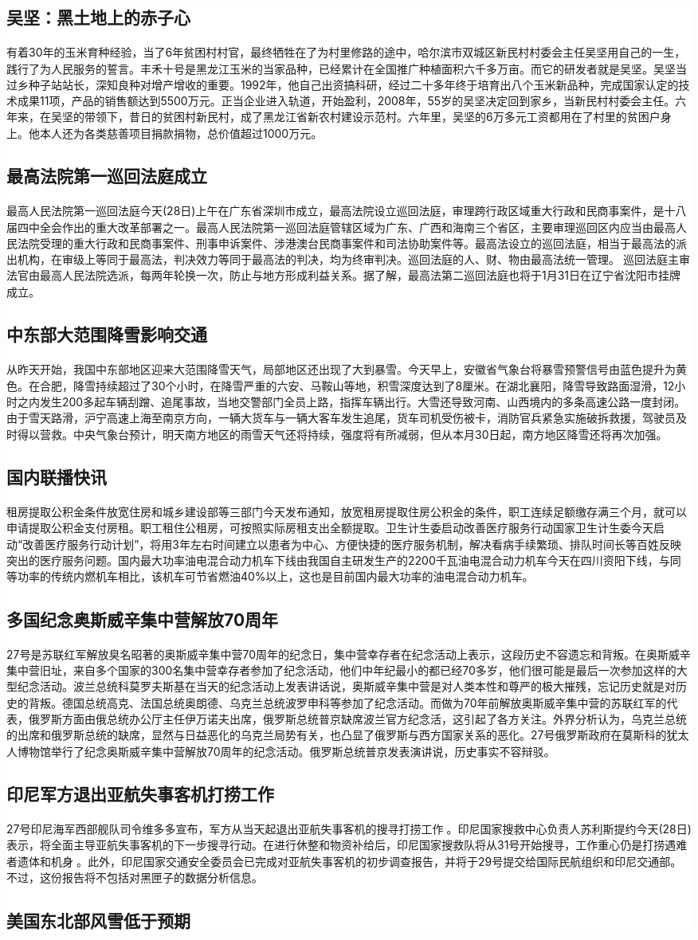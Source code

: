 
## 吴坚：黑土地上的赤子心


有着30年的玉米育种经验，当了6年贫困村村官，最终牺牲在了为村里修路的途中，哈尔滨市双城区新民村村委会主任吴坚用自己的一生，践行了为人民服务的誓言。丰禾十号是黑龙江玉米的当家品种，已经累计在全国推广种植面积六千多万亩。而它的研发者就是吴坚。吴坚当过乡种子站站长，深知良种对增产增收的重要。1992年，他自己出资搞科研，经过二十多年终于培育出八个玉米新品种，完成国家认定的技术成果11项，产品的销售额达到5500万元。正当企业进入轨道，开始盈利，2008年，55岁的吴坚决定回到家乡，当新民村村委会主任。六年来，在吴坚的带领下，昔日的贫困村新民村，成了黑龙江省新农村建设示范村。六年里，吴坚的6万多元工资都用在了村里的贫困户身上。他本人还为各类慈善项目捐款捐物，总价值超过1000万元。


## 最高法院第一巡回法庭成立


最高人民法院第一巡回法庭今天(28日)上午在广东省深圳市成立，最高法院设立巡回法庭，审理跨行政区域重大行政和民商事案件，是十八届四中全会作出的重大改革部署之一。最高人民法院第一巡回法庭管辖区域为广东、广西和海南三个省区，主要审理巡回区内应当由最高人民法院受理的重大行政和民商事案件、刑事申诉案件、涉港澳台民商事案件和司法协助案件等。最高法设立的巡回法庭，相当于最高法的派出机构，在审级上等同于最高法，判决效力等同于最高法的判决，均为终审判决。巡回法庭的人、财、物由最高法统一管理。 巡回法庭主审法官由最高人民法院选派，每两年轮换一次，防止与地方形成利益关系。据了解，最高法第二巡回法庭也将于1月31日在辽宁省沈阳市挂牌成立。


## 中东部大范围降雪影响交通


从昨天开始，我国中东部地区迎来大范围降雪天气，局部地区还出现了大到暴雪。今天早上，安徽省气象台将暴雪预警信号由蓝色提升为黄色。在合肥，降雪持续超过了30个小时，在降雪严重的六安、马鞍山等地，积雪深度达到了8厘米。在湖北襄阳，降雪导致路面湿滑，12小时之内发生200多起车辆刮蹭、追尾事故，当地交警部门全员上路，指挥车辆出行。大雪还导致河南、山西境内的多条高速公路一度封闭。由于雪天路滑，沪宁高速上海至南京方向，一辆大货车与一辆大客车发生追尾，货车司机受伤被卡，消防官兵紧急实施破拆救援，驾驶员及时得以营救。中央气象台预计，明天南方地区的雨雪天气还将持续，强度将有所减弱，但从本月30日起，南方地区降雪还将再次加强。


## 国内联播快讯


租房提取公积金条件放宽住房和城乡建设部等三部门今天发布通知，放宽租房提取住房公积金的条件，职工连续足额缴存满三个月，就可以申请提取公积金支付房租。职工租住公租房，可按照实际房租支出全额提取。卫生计生委启动改善医疗服务行动国家卫生计生委今天启动“改善医疗服务行动计划”，将用3年左右时间建立以患者为中心、方便快捷的医疗服务机制，解决看病手续繁琐、排队时间长等百姓反映突出的医疗服务问题。国内最大功率油电混合动力机车下线由我国自主研发生产的2200千瓦油电混合动力机车今天在四川资阳下线，与同等功率的传统内燃机车相比，该机车可节省燃油40%以上，这也是目前国内最大功率的油电混合动力机车。


## 多国纪念奥斯威辛集中营解放70周年


27号是苏联红军解放臭名昭著的奥斯威辛集中营70周年的纪念日，集中营幸存者在纪念活动上表示，这段历史不容遗忘和背叛。在奥斯威辛集中营旧址，来自多个国家的300名集中营幸存者参加了纪念活动，他们中年纪最小的都已经70多岁，他们很可能是最后一次参加这样的大型纪念活动。波兰总统科莫罗夫斯基在当天的纪念活动上发表讲话说，奥斯威辛集中营是对人类本性和尊严的极大摧残，忘记历史就是对历史的背叛。德国总统高克、法国总统奥朗德、乌克兰总统波罗申科等参加了纪念活动。而做为70年前解放奥斯威辛集中营的苏联红军的代表，俄罗斯方面由俄总统办公厅主任伊万诺夫出席，俄罗斯总统普京缺席波兰官方纪念活，这引起了各方关注。外界分析认为，乌克兰总统的出席和俄罗斯总统的缺席，显然与日益恶化的乌克兰局势有关，也凸显了俄罗斯与西方国家关系的恶化。27号俄罗斯政府在莫斯科的犹太人博物馆举行了纪念奥斯威辛集中营解放70周年的纪念活动。俄罗斯总统普京发表演讲说，历史事实不容辩驳。


## 印尼军方退出亚航失事客机打捞工作


27号印尼海军西部舰队司令维多多宣布，军方从当天起退出亚航失事客机的搜寻打捞工作 。印尼国家搜救中心负责人苏利斯提约今天(28日)表示，将全面主导亚航失事客机的下一步搜寻行动。在进行休整和物资补给后，印尼国家搜救队将从31号开始搜寻，工作重心仍是打捞遇难者遗体和机身 。此外，印尼国家交通安全委员会已完成对亚航失事客机的初步调查报告，并将于29号提交给国际民航组织和印尼交通部。不过，这份报告将不包括对黑匣子的数据分析信息。


## 美国东北部风雪低于预期
